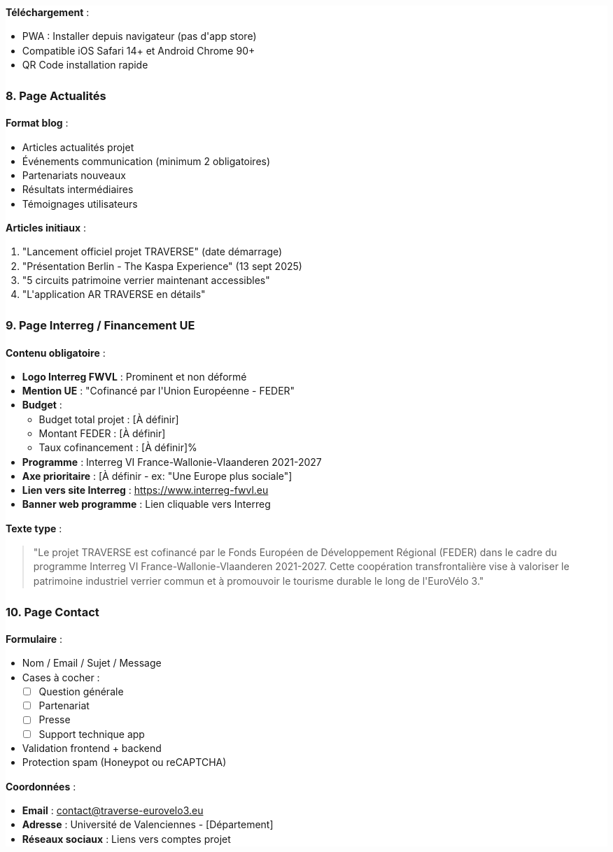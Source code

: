 **Téléchargement** :
- PWA : Installer depuis navigateur (pas d'app store)
- Compatible iOS Safari 14+ et Android Chrome 90+
- QR Code installation rapide

### 8. Page Actualités

**Format blog** :
- Articles actualités projet
- Événements communication (minimum 2 obligatoires)
- Partenariats nouveaux
- Résultats intermédiaires
- Témoignages utilisateurs

**Articles initiaux** :
1. "Lancement officiel projet TRAVERSE" (date démarrage)
2. "Présentation Berlin - The Kaspa Experience" (13 sept 2025)
3. "5 circuits patrimoine verrier maintenant accessibles"
4. "L'application AR TRAVERSE en détails"

### 9. Page Interreg / Financement UE

**Contenu obligatoire** :
- **Logo Interreg FWVL** : Prominent et non déformé
- **Mention UE** : "Cofinancé par l'Union Européenne - FEDER"
- **Budget** :
  - Budget total projet : [À définir]
  - Montant FEDER : [À définir]
  - Taux cofinancement : [À définir]%
- **Programme** : Interreg VI France-Wallonie-Vlaanderen 2021-2027
- **Axe prioritaire** : [À définir - ex: "Une Europe plus sociale"]
- **Lien vers site Interreg** : https://www.interreg-fwvl.eu
- **Banner web programme** : Lien cliquable vers Interreg

**Texte type** :
> "Le projet TRAVERSE est cofinancé par le Fonds Européen de Développement Régional (FEDER) dans le cadre du programme Interreg VI France-Wallonie-Vlaanderen 2021-2027. Cette coopération transfrontalière vise à valoriser le patrimoine industriel verrier commun et à promouvoir le tourisme durable le long de l'EuroVélo 3."

### 10. Page Contact

**Formulaire** :
- Nom / Email / Sujet / Message
- Cases à cocher :
  - [ ] Question générale
  - [ ] Partenariat
  - [ ] Presse
  - [ ] Support technique app
- Validation frontend + backend
- Protection spam (Honeypot ou reCAPTCHA)

**Coordonnées** :
- **Email** : contact@traverse-eurovelo3.eu
- **Adresse** : Université de Valenciennes - [Département]
- **Réseaux sociaux** : Liens vers comptes projet
